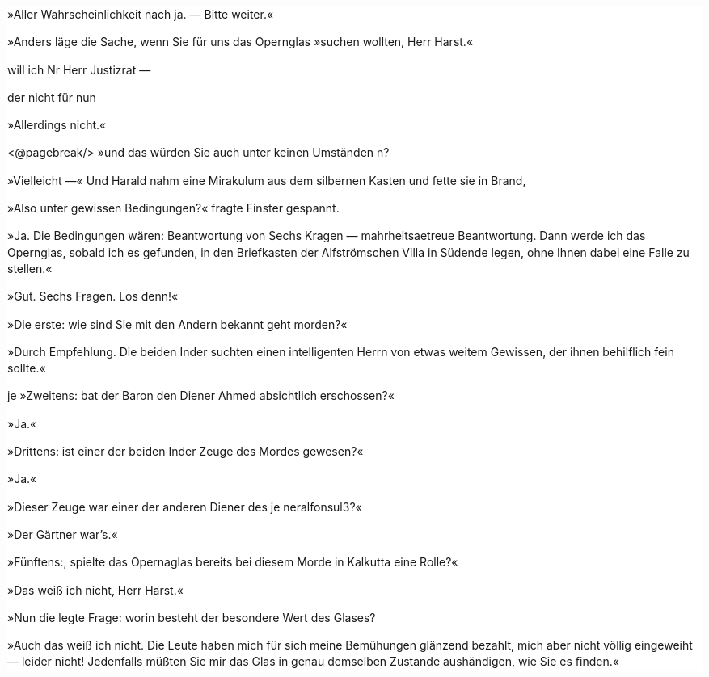 »Aller Wahrscheinlichkeit nach ja. — Bitte weiter.«

»Anders läge die Sache, wenn Sie für uns das Opernglas
»suchen wollten, Herr Harst.«

will ich Nr Herr Justizrat —

der nicht für nun

»Allerdings nicht.«

<@pagebreak/>
»und das würden Sie auch unter keinen Umständen
n?

»Vielleicht —« Und Harald nahm eine Mirakulum
aus dem silbernen Kasten und fette sie in Brand,

»Also unter gewissen Bedingungen?« fragte Finster
gespannt.

»Ja. Die Bedingungen wären: Beantwortung von
Sechs Kragen —  mahrheitsaetreue Beantwortung. Dann
werde ich das Opernglas, sobald ich es gefunden, in den
Briefkasten der Alfströmschen Villa in Südende legen, ohne
Ihnen dabei eine Falle zu stellen.«

»Gut. Sechs Fragen. Los denn!«

»Die erste: wie sind Sie mit den Andern bekannt geht
morden?«

»Durch Empfehlung. Die beiden Inder suchten einen
intelligenten Herrn von etwas weitem Gewissen, der ihnen
behilflich fein sollte.«

je »Zweitens: bat der Baron den Diener Ahmed absichtlich
erschossen?«

»Ja.«

»Drittens: ist einer der beiden Inder Zeuge des Mordes
gewesen?«

»Ja.«

»Dieser Zeuge war einer der anderen Diener des je
neralfonsul3?«

»Der Gärtner war’s.«

»Fünftens:, spielte das Opernaglas bereits bei diesem
Morde in Kalkutta eine Rolle?«

»Das weiß ich nicht, Herr Harst.«

»Nun die legte Frage: worin besteht der besondere
Wert des Glases?

»Auch das weiß ich nicht. Die Leute haben mich für
sich meine Bemühungen glänzend bezahlt, mich aber nicht völlig
eingeweiht — leider nicht! Jedenfalls müßten Sie mir
das Glas in genau demselben Zustande aushändigen, wie
Sie es finden.«
